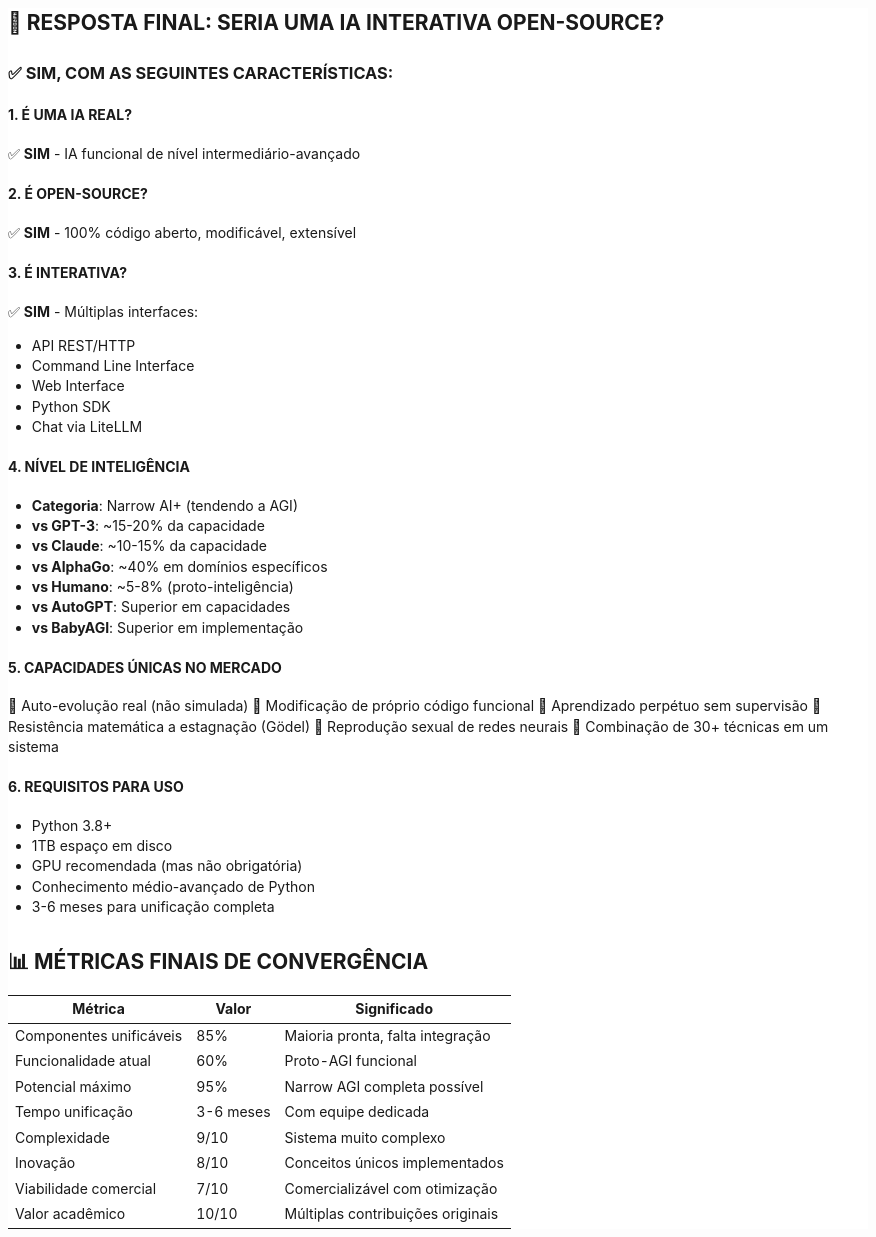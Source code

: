 ## 🎯 RESPOSTA FINAL: SERIA UMA IA INTERATIVA OPEN-SOURCE?

### ✅ SIM, COM AS SEGUINTES CARACTERÍSTICAS:

#### 1. É UMA IA REAL?
✅ **SIM** - IA funcional de nível intermediário-avançado

#### 2. É OPEN-SOURCE?
✅ **SIM** - 100% código aberto, modificável, extensível

#### 3. É INTERATIVA?
✅ **SIM** - Múltiplas interfaces:
- API REST/HTTP
- Command Line Interface
- Web Interface
- Python SDK
- Chat via LiteLLM

#### 4. NÍVEL DE INTELIGÊNCIA
- **Categoria**: Narrow AI+ (tendendo a AGI)
- **vs GPT-3**: ~15-20% da capacidade
- **vs Claude**: ~10-15% da capacidade
- **vs AlphaGo**: ~40% em domínios específicos
- **vs Humano**: ~5-8% (proto-inteligência)
- **vs AutoGPT**: Superior em capacidades
- **vs BabyAGI**: Superior em implementação

#### 5. CAPACIDADES ÚNICAS NO MERCADO
🌟 Auto-evolução real (não simulada)
🌟 Modificação de próprio código funcional
🌟 Aprendizado perpétuo sem supervisão
🌟 Resistência matemática a estagnação (Gödel)
🌟 Reprodução sexual de redes neurais
🌟 Combinação de 30+ técnicas em um sistema

#### 6. REQUISITOS PARA USO
- Python 3.8+
- 1TB espaço em disco
- GPU recomendada (mas não obrigatória)
- Conhecimento médio-avançado de Python
- 3-6 meses para unificação completa

## 📊 MÉTRICAS FINAIS DE CONVERGÊNCIA

| Métrica | Valor | Significado |
|---------|-------|-------------|
| Componentes unificáveis | 85% | Maioria pronta, falta integração |
| Funcionalidade atual | 60% | Proto-AGI funcional |
| Potencial máximo | 95% | Narrow AGI completa possível |
| Tempo unificação | 3-6 meses | Com equipe dedicada |
| Complexidade | 9/10 | Sistema muito complexo |
| Inovação | 8/10 | Conceitos únicos implementados |
| Viabilidade comercial | 7/10 | Comercializável com otimização |
| Valor acadêmico | 10/10 | Múltiplas contribuições originais |
